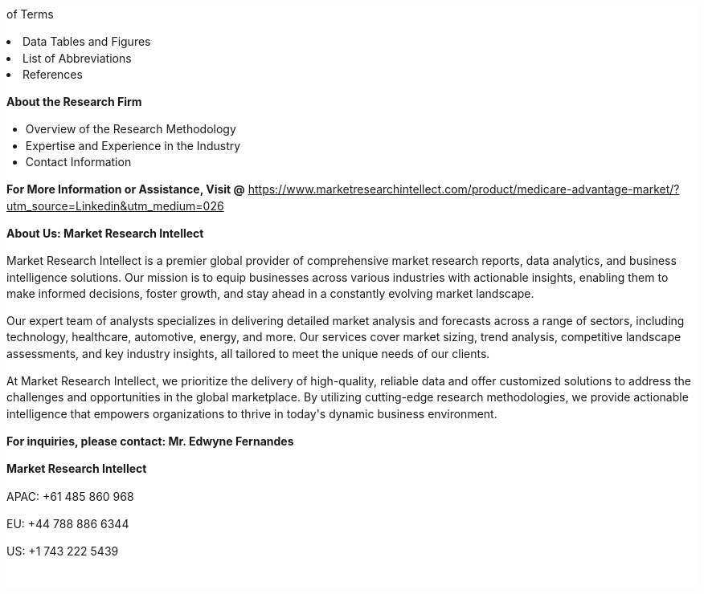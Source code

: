 of Terms</li><li>Data Tables and Figures</li><li>List of Abbreviations</li><li>References</li></ul><p><strong>About the Research Firm</strong></p><ul><li>Overview of the Research Methodology</li><li>Expertise and Experience in the Industry</li><li>Contact Information</li></ul></div><div class="article-main__content" data-test-id="publishing-text-block"><p><span class="font-[700]"><strong>For More Information or Assistance, Visit @</strong>&nbsp;<a href="https://www.marketresearchintellect.com/product/medicare-advantage-market/?utm_source=Linkedin&utm_medium=026">https://www.marketresearchintellect.com/product/medicare-advantage-market/?utm_source=Linkedin&utm_medium=026</a></span></p><p><strong>About Us: Market Research Intellect</strong></p><p>Market Research Intellect is a premier global provider of comprehensive market research reports, data analytics, and business intelligence solutions. Our mission is to equip businesses across various industries with actionable insights, enabling them to make informed decisions, foster growth, and stay ahead in a constantly evolving market landscape.</p><p>Our expert team of analysts specializes in delivering detailed market analysis and forecasts across a range of sectors, including technology, healthcare, automotive, energy, and more. Our services cover market sizing, trend analysis, competitive landscape assessments, and key industry insights, all tailored to meet the unique needs of our clients.</p><p>At Market Research Intellect, we prioritize the delivery of high-quality, reliable data and offer customized solutions to address the challenges and opportunities in the global marketplace. By utilizing cutting-edge research methodologies, we provide actionable intelligence that empowers organizations to thrive in today's dynamic business environment.</p><p><strong>For inquiries, please contact: Mr. Edwyne Fernandes</strong></p><p><strong>Market Research Intellect</strong></p><p>APAC: +61 485 860 968</p><p>EU: +44 788 886 6344</p><p>US: +1 743 222 5439</p></div><div class="article-main__content" data-test-id="publishing-text-block">&nbsp;</div>

